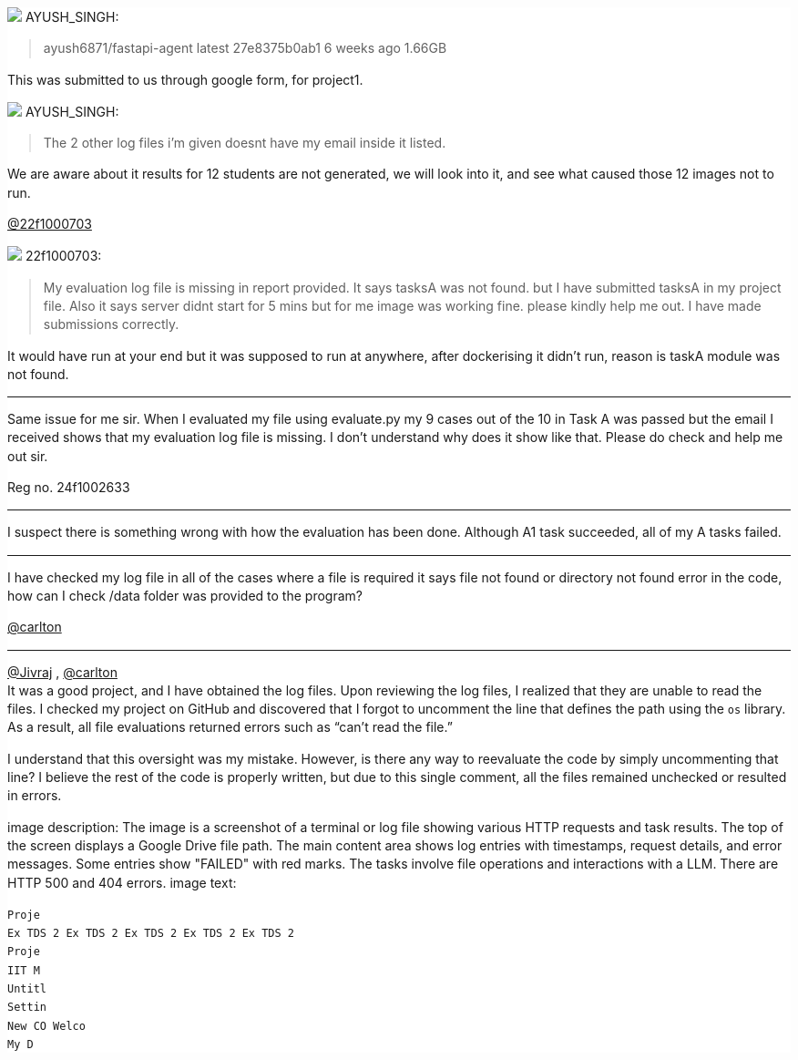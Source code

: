 ![](https://dub1.discourse-cdn.com/flex013/user_avatar/discourse.onlinedegree.iitm.ac.in/ayush_singh/48/14039_2.png) AYUSH\_SINGH:

> ayush6871/fastapi-agent latest 27e8375b0ab1 6 weeks ago 1.66GB

This was submitted to us through google form, for project1.

![](https://dub1.discourse-cdn.com/flex013/user_avatar/discourse.onlinedegree.iitm.ac.in/ayush_singh/48/14039_2.png) AYUSH\_SINGH:

> The 2 other log files i’m given doesnt have my email inside it listed.

We are aware about it results for 12 students are not generated, we will look into it, and see what caused those 12 images not to run.

[@22f1000703](/u/22f1000703)

![](https://dub1.discourse-cdn.com/flex013/user_avatar/discourse.onlinedegree.iitm.ac.in/22f1000703/48/125463_2.png) 22f1000703:

> My evaluation log file is missing in report provided. It says tasksA was not found. but I have submitted tasksA in my project file. Also it says server didnt start for 5 mins but for me image was working fine. please kindly help me out. I have made submissions correctly.

It would have run at your end but it was supposed to run at anywhere, after dockerising it didn’t run, reason is taskA module was not found.

---

Same issue for me sir. When I evaluated my file using evaluate.py my 9 cases out of the 10 in Task A was passed but the email I received shows that my evaluation log file is missing. I don’t understand why does it show like that. Please do check and help me out sir.

Reg no. 24f1002633

---

I suspect there is something wrong with how the evaluation has been done. Although A1 task succeeded, all of my A tasks failed.

---

I have checked my log file in all of the cases where a file is required it says file not found or directory not found error in the code, how can I check /data folder was provided to the program?

[@carlton](/u/carlton)

---

[@Jivraj](/u/jivraj) , [@carlton](/u/carlton)  
It was a good project, and I have obtained the log files. Upon reviewing the log files, I realized that they are unable to read the files. I checked my project on GitHub and discovered that I forgot to uncomment the line that defines the path using the `os` library. As a result, all file evaluations returned errors such as “can’t read the file.”

I understand that this oversight was my mistake. However, is there any way to reevaluate the code by simply uncommenting that line? I believe the rest of the code is properly written, but due to this single comment, all the files remained unchecked or resulted in errors.

image description: The image is a screenshot of a terminal or log file showing various HTTP requests and task results. The top of the screen displays a Google Drive file path. The main content area shows log entries with timestamps, request details, and error messages. Some entries show "FAILED" with red marks. The tasks involve file operations and interactions with a LLM. There are HTTP 500 and 404 errors.
image text:
```
Proje
Ex TDS 2 Ex TDS 2 Ex TDS 2 Ex TDS 2 Ex TDS 2
Proje
IIT M
Untitl
Settin
New CO Welco
My D
```
